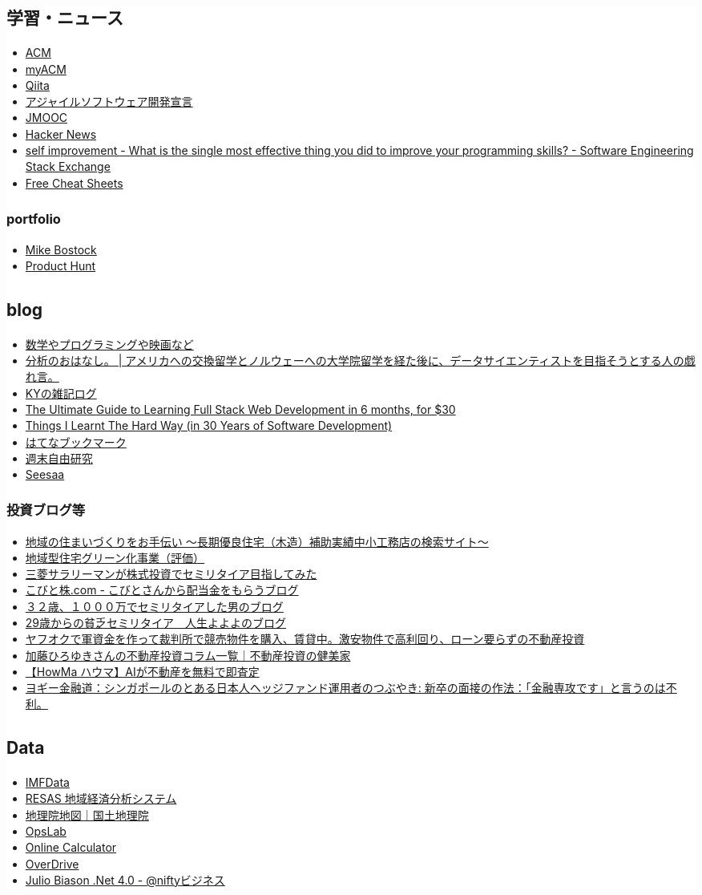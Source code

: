 ## 学習・ニュース
- [ACM](https://www.acm.org/)
- [myACM](https://myacm.acm.org/)
- [Qiita](http://qiita.com/) 
- [アジャイルソフトウェア開発宣言](http://agilemanifesto.org/iso/ja/manifesto.html) 
- [JMOOC](https://www.jmooc.jp/) 
- [Hacker News](https://news.ycombinator.com/) 
- [self improvement - What is the single most effective thing you did to improve your programming skills? - Software Engineering Stack Exchange](https://softwareengineering.stackexchange.com/questions/44177/what-is-the-single-most-effective-thing-you-did-to-improve-your-programming-skil) 
- [Free Cheat Sheets](https://cheatography.com/)

### portfolio
- [Mike Bostock](https://bost.ocks.org/mike/) 
- [Product Hunt](https://www.producthunt.com/) 

## blog
- [数学やプログラミングや映画など](https://math-it.hatenablog.com/) 
- [分析のおはなし。 | アメリカへの交換留学とノルウェーへの大学院留学を経た後に、データサイエンティストを目指そうとする人の戯れ言。](http://www.housecat442.com/) 
- [KYの雑記ログ](https://crossacross.org/ky/)
- [The Ultimate Guide to Learning Full Stack Web Development in 6 months, for $30](https://codeburst.io/the-ultimate-guide-to-learning-full-stack-web-development-in-6-months-for-30-72b3854a7458) 
- [Things I Learnt The Hard Way (in 30 Years of Software Development)](https://blog.juliobiason.net/thoughts/things-i-learnt-the-hard-way/) 
- [はてなブックマーク](https://b.hatena.ne.jp/hotentry/it)
- [週末自由研究](http://sawara7.hatenablog.com/)
- [Seesaa](http://blog.seesaa.jp/)

### 投資ブログ等
- [地域の住まいづくりをお手伝い ～長期優良住宅（木造）補助実績中小工務店の検索サイト～](http://builder.chiiki-grn.jp/)
- [地域型住宅グリーン化事業（評価）](http://chiiki-grn.jp/)
- [三菱サラリーマンが株式投資でセミリタイア目指してみた](https://freetonsha.com/)
- [こびと株.com - こびとさんから配当金をもらうブログ](https://kobito-kabu.com/) 
- [３２歳、１０００万でセミリタイアした男のブログ](https://semirita-1000.com/) 
- [29歳からの貧乏セミリタイア　人生よよよのブログ](https://jinseiyoyoyo.hatenablog.com/) 
- [ヤフオクで軍資金を作って裁判所で競売物件を購入、賃貸中。激安物件で高利回り、ローン要らずの不動産投資](https://kanato3.com/) 
- [加藤ひろゆきさんの不動産投資コラム一覧｜不動産投資の健美家](https://www.kenbiya.com/ar/cl/cashflow101/) 
- [【HowMa ハウマ】AIが不動産を無料で即査定](https://www.how-ma.com/)
- [ヨギー金融道：シンガポールのとある日本人ヘッジファンド運用者のつぶやき: 新卒の面接の作法：「金融専攻です」と言うのは不利。](http://anonymousinvestortokyo.blogspot.jp/2009/11/blog-post_28.html)

## Data
- [IMFData](https://www.imf.org/external/datamapper/NGDP_RPCH@WEO/OEMDC/ADVEC/WEOWORLD) 
- [RESAS 地域経済分析システム](https://resas.go.jp/#/13/13101) 
- [地理院地図｜国土地理院](https://maps.gsi.go.jp/#5/36.104611/140.084556/&base=std&ls=std&disp=1&vs=c1j0h0k0l0u0t0z0r0s0m0f1) 
- [OpsLab](https://www.opslab.jp/publish/) 
- [Online Calculator](https://keisan.casio.com/) 
- [OverDrive](https://www.overdrive.com/) 
- [Julio Biason .Net 4.0 - @niftyビジネス](https://business.nifty.com/)

